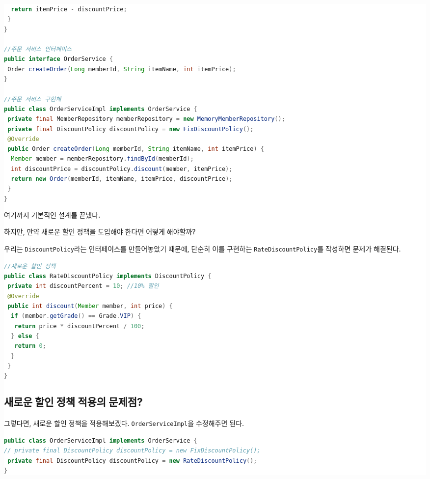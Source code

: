 ```java
  return itemPrice - discountPrice;
 }
}

//주문 서비스 인터페이스
public interface OrderService {
 Order createOrder(Long memberId, String itemName, int itemPrice);
}

//주문 서비스 구현체
public class OrderServiceImpl implements OrderService {
 private final MemberRepository memberRepository = new MemoryMemberRepository();
 private final DiscountPolicy discountPolicy = new FixDiscountPolicy();
 @Override
 public Order createOrder(Long memberId, String itemName, int itemPrice) {
  Member member = memberRepository.findById(memberId);
  int discountPrice = discountPolicy.discount(member, itemPrice);
  return new Order(memberId, itemName, itemPrice, discountPrice);
 }
}
```

여기까지 기본적인 설계를 끝냈다. 

하지만, 만약 새로운 할인 정책을 도입해야 한다면 어떻게 해야할까?

우리는 `DiscountPolicy`라는 인터페이스를 만들어놓았기 때문에, 단순히 이를 구현하는 `RateDiscountPolicy`를 작성하면 문제가 해결된다.

```java
//새로운 할인 정책
public class RateDiscountPolicy implements DiscountPolicy {
 private int discountPercent = 10; //10% 할인
 @Override
 public int discount(Member member, int price) {
  if (member.getGrade() == Grade.VIP) {
   return price * discountPercent / 100;
  } else {
   return 0;
  }
 }
}
```

## 새로운 할인 정책 적용의 문제점?

그렇다면, 새로운 할인 정책을 적용해보겠다. `OrderServiceImpl`을 수정해주면 된다.

```java
public class OrderServiceImpl implements OrderService {
// private final DiscountPolicy discountPolicy = new FixDiscountPolicy();
 private final DiscountPolicy discountPolicy = new RateDiscountPolicy();
}
```
